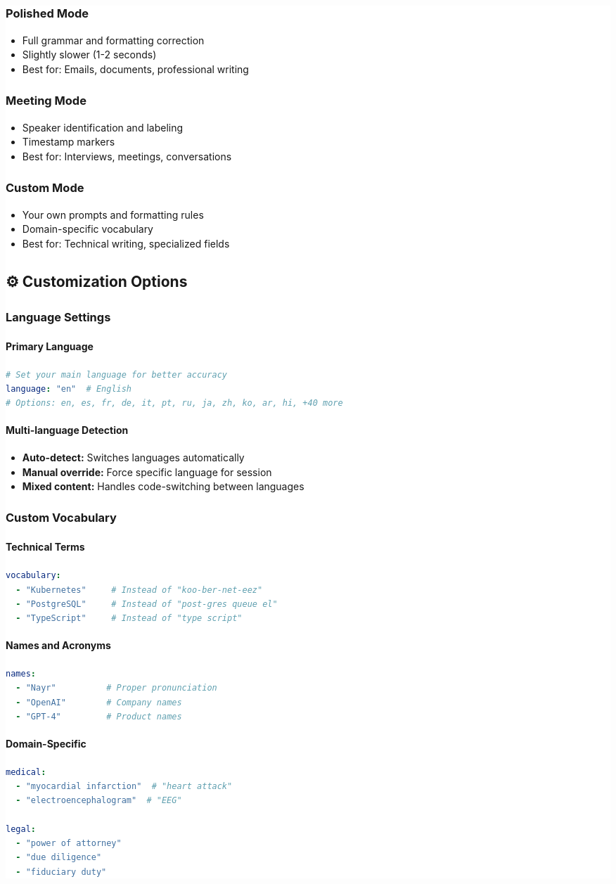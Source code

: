 ### Polished Mode
- Full grammar and formatting correction
- Slightly slower (1-2 seconds)
- Best for: Emails, documents, professional writing

### Meeting Mode
- Speaker identification and labeling
- Timestamp markers
- Best for: Interviews, meetings, conversations

### Custom Mode
- Your own prompts and formatting rules
- Domain-specific vocabulary
- Best for: Technical writing, specialized fields

## ⚙️ Customization Options

### Language Settings

#### Primary Language
```yaml
# Set your main language for better accuracy
language: "en"  # English
# Options: en, es, fr, de, it, pt, ru, ja, zh, ko, ar, hi, +40 more
```

#### Multi-language Detection
- **Auto-detect:** Switches languages automatically
- **Manual override:** Force specific language for session
- **Mixed content:** Handles code-switching between languages

### Custom Vocabulary

#### Technical Terms
```yaml
vocabulary:
  - "Kubernetes"     # Instead of "koo-ber-net-eez"
  - "PostgreSQL"     # Instead of "post-gres queue el"
  - "TypeScript"     # Instead of "type script"
```

#### Names and Acronyms
```yaml
names:
  - "Nayr"          # Proper pronunciation
  - "OpenAI"        # Company names
  - "GPT-4"         # Product names
```

#### Domain-Specific
```yaml
medical:
  - "myocardial infarction"  # "heart attack"
  - "electroencephalogram"  # "EEG"

legal:
  - "power of attorney"
  - "due diligence"
  - "fiduciary duty"
```
